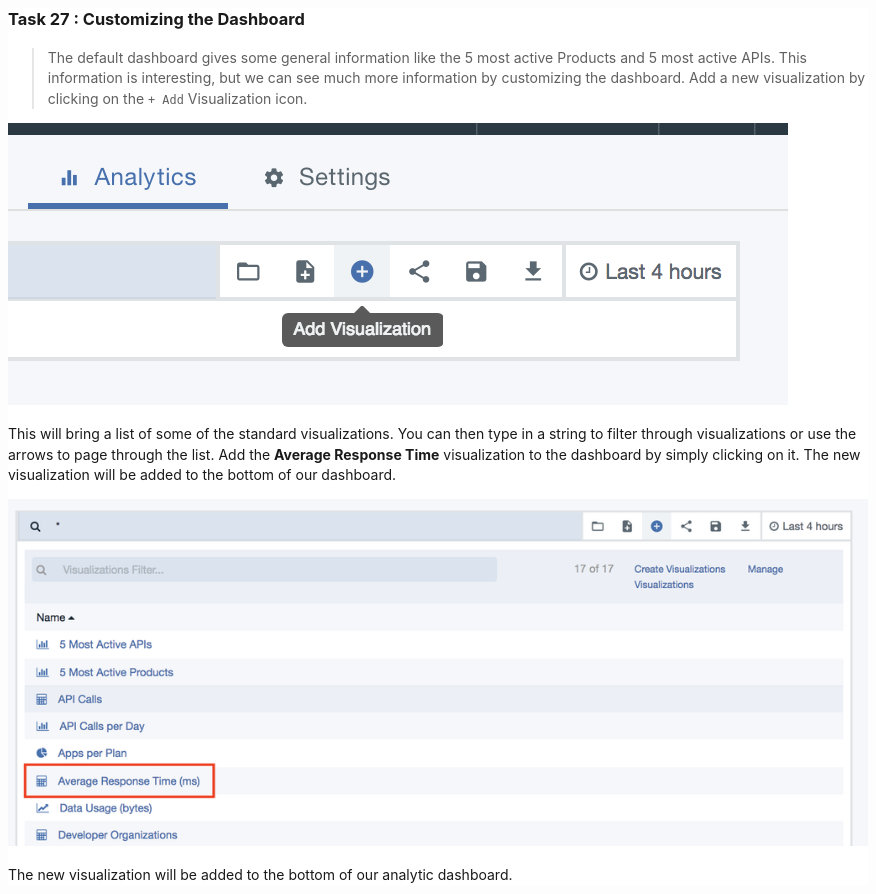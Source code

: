 

### Task 27 : Customizing the Dashboard


> The default dashboard gives some general information like the 5 most active Products and 5 most active APIs. This information is interesting, but we can see much more information by customizing the dashboard. Add a new visualization by clicking on the ``+ Add`` Visualization icon.

![Visuatizations](./images/i088.png)

This will bring a list of some of the standard visualizations. You can then type in a string to filter through visualizations or use the arrows to page through the list.
Add the **Average Response Time** visualization to the dashboard by simply clicking on it. The new visualization will be added to the bottom of our dashboard. 

![Visuatizations](./images/i089.png)

The new visualization will be added to the bottom of our analytic dashboard. 
